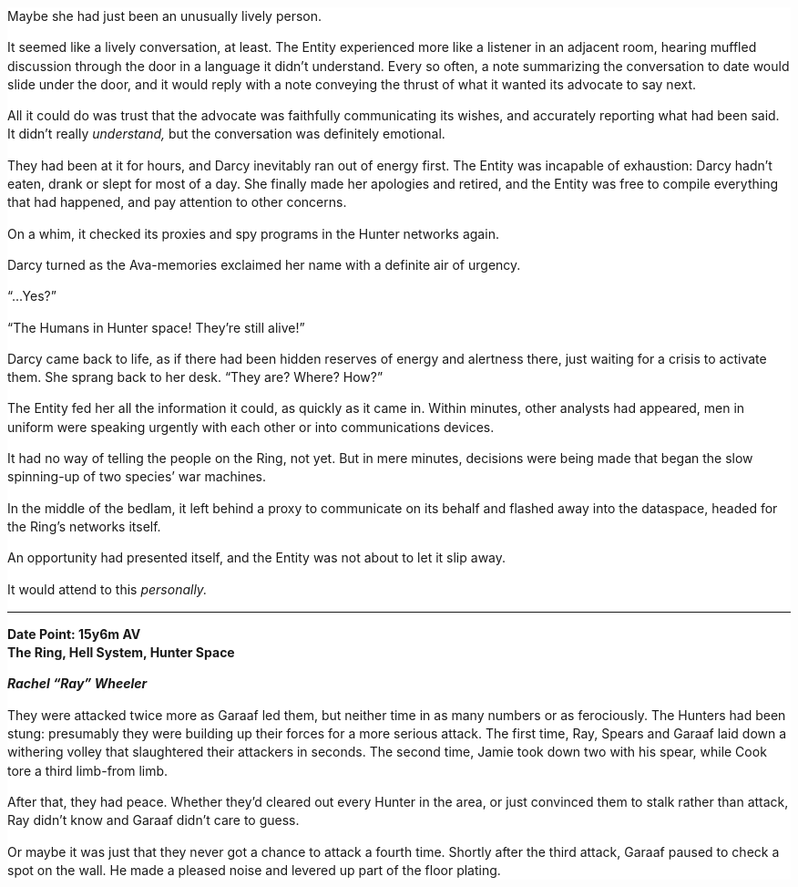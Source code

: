 Maybe she had just been an unusually lively person.

It seemed like a lively conversation, at least. The Entity experienced more like a listener in an adjacent room, hearing muffled discussion through the door in a language it didn’t understand. Every so often, a note summarizing the conversation to date would slide under the door, and it would reply with a note conveying the thrust of what it wanted its advocate to say next.

All it could do was trust that the advocate was faithfully communicating its wishes, and accurately reporting what had been said. It didn’t really *understand,* but the conversation was definitely emotional.

They had been at it for hours, and Darcy inevitably ran out of energy first. The Entity was incapable of exhaustion: Darcy hadn’t eaten, drank or slept for most of a day. She finally made her apologies and retired, and the Entity was free to compile everything that had happened, and pay attention to other concerns.

On a whim, it checked its proxies and spy programs in the Hunter networks again.

Darcy turned as the Ava-memories exclaimed her name with a definite air of urgency.

“...Yes?”

“The Humans in Hunter space! They’re still alive!”

Darcy came back to life, as if there had been hidden reserves of energy and alertness there, just waiting for a crisis to activate them. She sprang back to her desk. “They are? Where? How?”

The Entity fed her all the information it could, as quickly as it came in. Within minutes, other analysts had appeared, men in uniform were speaking urgently with each other or into communications devices.

It had no way of telling the people on the Ring, not yet. But in mere minutes, decisions were being made that began the slow spinning-up of two species’ war machines.

In the middle of the bedlam, it left behind a proxy to communicate on its behalf and flashed away into the dataspace, headed for the Ring’s networks itself.

An opportunity had presented itself, and the Entity was not about to let it slip away.

It would attend to this *personally.*
___

**Date Point: 15y6m AV**    
**The Ring, Hell System, Hunter Space**

***Rachel “Ray” Wheeler***

They were attacked twice more as Garaaf led them, but neither time in as many numbers or as ferociously. The Hunters had been stung: presumably they were building up their forces for a more serious attack. The first time, Ray, Spears and Garaaf laid down a withering volley that slaughtered their attackers in seconds. The second time, Jamie took down two with his spear, while Cook tore a third limb-from limb.

After that, they had peace. Whether they’d cleared out every Hunter in the area, or just convinced them to stalk rather than attack, Ray didn’t know and Garaaf didn’t care to guess.

Or maybe it was just that they never got a chance to attack a fourth time. Shortly after the third attack, Garaaf paused to check a spot on the wall. He made a pleased noise and levered up part of the floor plating.
